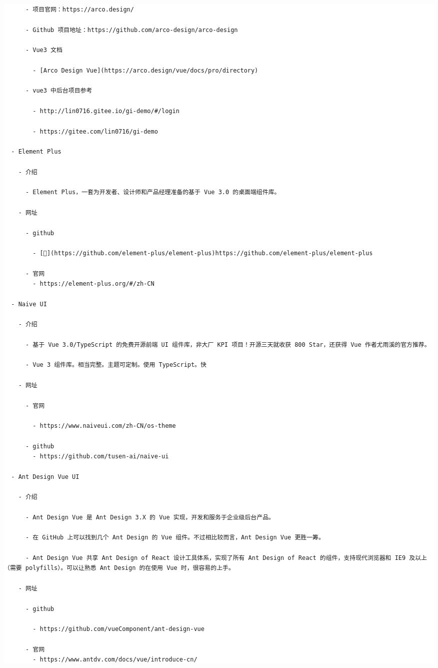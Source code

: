           - 项目官网：https://arco.design/

          - Github 项目地址：https://github.com/arco-design/arco-design

          - Vue3 文档

            - [Arco Design Vue](https://arco.design/vue/docs/pro/directory)

          - vue3 中后台项目参考

            - http://lin0716.gitee.io/gi-demo/#/login

            - https://gitee.com/lin0716/gi-demo

      - Element Plus

        - 介绍

          - Element Plus，一套为开发者、设计师和产品经理准备的基于 Vue 3.0 的桌面端组件库。

        - 网址

          - github

            - [🎉](https://github.com/element-plus/element-plus)https://github.com/element-plus/element-plus

          - 官网
            - https://element-plus.org/#/zh-CN

      - Naive UI

        - 介绍

          - 基于 Vue 3.0/TypeScript 的免费开源前端 UI 组件库，非大厂 KPI 项目！开源三天就收获 800 Star，还获得 Vue 作者尤雨溪的官方推荐。

          - Vue 3 组件库。相当完整。主题可定制。使用 TypeScript。快

        - 网址

          - 官网

            - https://www.naiveui.com/zh-CN/os-theme

          - github
            - https://github.com/tusen-ai/naive-ui

      - Ant Design Vue UI

        - 介绍

          - Ant Design Vue 是 Ant Design 3.X 的 Vue 实现，开发和服务于企业级后台产品。

          - 在 GitHub 上可以找到几个 Ant Design 的 Vue 组件。不过相比较而言，Ant Design Vue 更胜一筹。

          - Ant Design Vue 共享 Ant Design of React 设计工具体系，实现了所有 Ant Design of React 的组件，支持现代浏览器和 IE9 及以上（需要 polyfills）。可以让熟悉 Ant Design 的在使用 Vue 时，很容易的上手。

        - 网址

          - github

            - https://github.com/vueComponent/ant-design-vue

          - 官网
            - https://www.antdv.com/docs/vue/introduce-cn/
